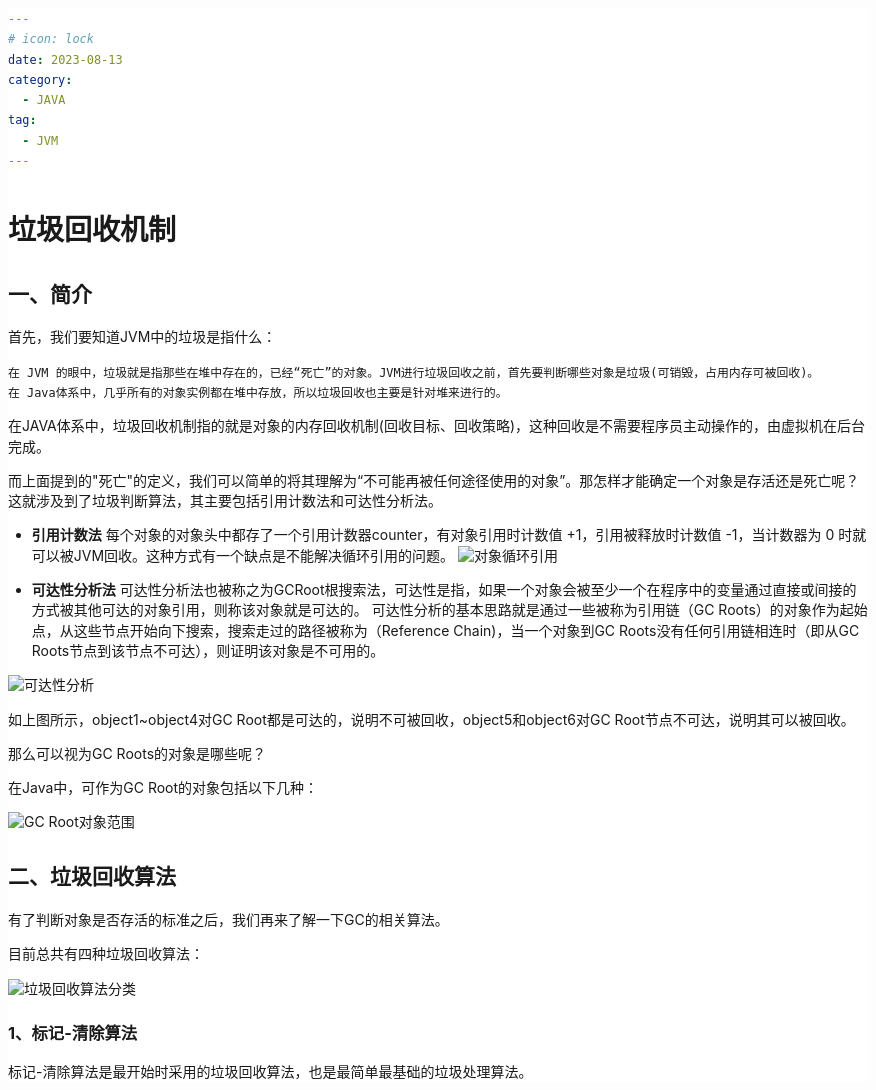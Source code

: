 ```yaml
---
# icon: lock
date: 2023-08-13
category:
  - JAVA
tag:
  - JVM
---
```


# 垃圾回收机制 
## 一、简介
首先，我们要知道JVM中的垃圾是指什么：
```
在 JVM 的眼中，垃圾就是指那些在堆中存在的，已经“死亡”的对象。JVM进行垃圾回收之前，首先要判断哪些对象是垃圾(可销毁，占用内存可被回收)。
在 Java体系中，几乎所有的对象实例都在堆中存放，所以垃圾回收也主要是针对堆来进行的。
```
在JAVA体系中，垃圾回收机制指的就是对象的内存回收机制(回收目标、回收策略)，这种回收是不需要程序员主动操作的，由虚拟机在后台完成。  

而上面提到的"死亡"的定义，我们可以简单的将其理解为“不可能再被任何途径使用的对象”。那怎样才能确定一个对象是存活还是死亡呢？这就涉及到了垃圾判断算法，其主要包括引用计数法和可达性分析法。

- **引用计数法**
   每个对象的对象头中都存了一个引用计数器counter，有对象引用时计数值 +1，引用被释放时计数值 -1，当计数器为 0 时就可以被JVM回收。这种方式有一个缺点是不能解决循环引用的问题。
   ![对象循环引用](http://cdn.gydblog.com/images/java/jvm/jvm-7.png)

- **可达性分析法**
可达性分析法也被称之为GCRoot根搜索法，可达性是指，如果一个对象会被至少一个在程序中的变量通过直接或间接的方式被其他可达的对象引用，则称该对象就是可达的。
可达性分析的基本思路就是通过一些被称为引用链（GC Roots）的对象作为起始点，从这些节点开始向下搜索，搜索走过的路径被称为（Reference Chain)，当一个对象到GC Roots没有任何引用链相连时（即从GC Roots节点到该节点不可达），则证明该对象是不可用的。

![可达性分析](http://cdn.gydblog.com/images/java/jvm/jvm-8.jpg)

如上图所示，object1~object4对GC Root都是可达的，说明不可被回收，object5和object6对GC Root节点不可达，说明其可以被回收。  

那么可以视为GC Roots的对象是哪些呢？

在Java中，可作为GC Root的对象包括以下几种：

![GC Root对象范围](http://cdn.gydblog.com/images/java/jvm/jvm-9.jpg)

## 二、垃圾回收算法
有了判断对象是否存活的标准之后，我们再来了解一下GC的相关算法。

目前总共有四种垃圾回收算法：

![垃圾回收算法分类](http://cdn.gydblog.com/images/java/jvm/jvm-10.jpg)

### 1、标记-清除算法
标记-清除算法是最开始时采用的垃圾回收算法，也是最简单最基础的垃圾处理算法。  
